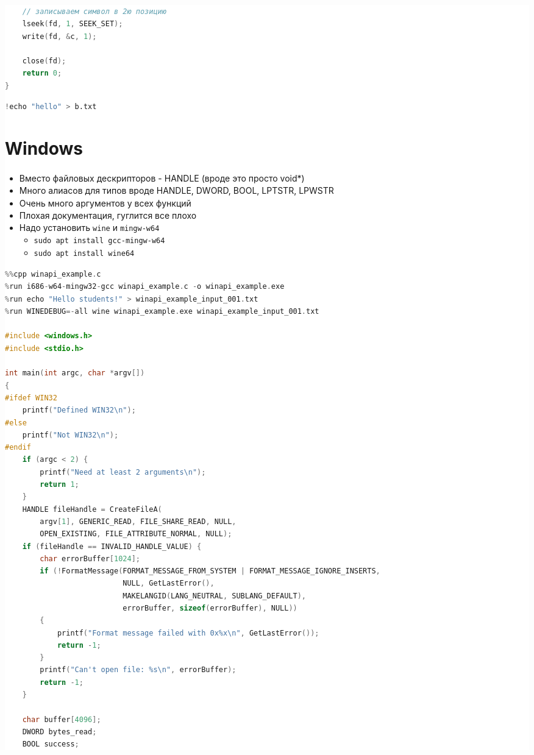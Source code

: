 ```cpp
    // записываем символ в 2ю позицию
    lseek(fd, 1, SEEK_SET);
    write(fd, &c, 1);
    
    close(fd);
    return 0;
}
```


```python
!echo "hello" > b.txt
```

# <a name="win"></a> Windows

* Вместо файловых дескрипторов - HANDLE (вроде это просто void*)
* Много алиасов для типов вроде HANDLE, DWORD, BOOL, LPTSTR, LPWSTR
* Очень много аргументов у всех функций
* Плохая документация, гуглится все плохо
* Надо установить `wine` и `mingw-w64`
  * `sudo apt install gcc-mingw-w64`
  * `sudo apt install wine64`


```cpp
%%cpp winapi_example.c
%run i686-w64-mingw32-gcc winapi_example.c -o winapi_example.exe
%run echo "Hello students!" > winapi_example_input_001.txt
%run WINEDEBUG=-all wine winapi_example.exe winapi_example_input_001.txt

#include <windows.h>
#include <stdio.h>

int main(int argc, char *argv[])
{
#ifdef WIN32
    printf("Defined WIN32\n");
#else
    printf("Not WIN32\n");
#endif
    if (argc < 2) {
        printf("Need at least 2 arguments\n");
        return 1;
    }
    HANDLE fileHandle = CreateFileA(
        argv[1], GENERIC_READ, FILE_SHARE_READ, NULL,
        OPEN_EXISTING, FILE_ATTRIBUTE_NORMAL, NULL);
    if (fileHandle == INVALID_HANDLE_VALUE) {
        char errorBuffer[1024];
        if (!FormatMessage(FORMAT_MESSAGE_FROM_SYSTEM | FORMAT_MESSAGE_IGNORE_INSERTS,
                           NULL, GetLastError(),
                           MAKELANGID(LANG_NEUTRAL, SUBLANG_DEFAULT),
                           errorBuffer, sizeof(errorBuffer), NULL))
        {
            printf("Format message failed with 0x%x\n", GetLastError());
            return -1;
        }
        printf("Can't open file: %s\n", errorBuffer);
        return -1;
    }
    
    char buffer[4096];
    DWORD bytes_read;
    BOOL success;
```